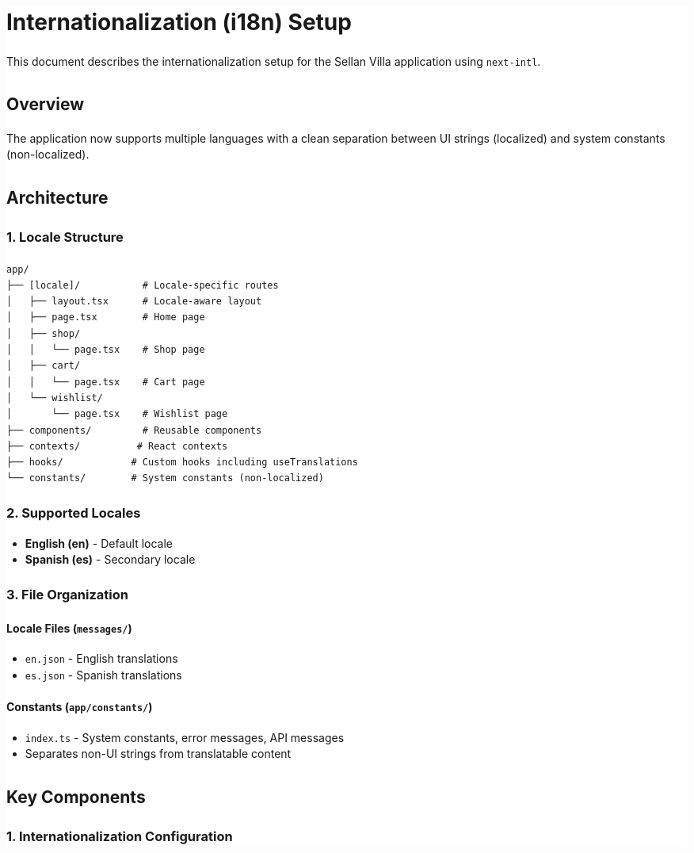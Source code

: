 # Internationalization (i18n) Setup

This document describes the internationalization setup for the Sellan Villa application using `next-intl`.

## Overview

The application now supports multiple languages with a clean separation between UI strings (localized) and system constants (non-localized).

## Architecture

### 1. Locale Structure
```
app/
├── [locale]/           # Locale-specific routes
│   ├── layout.tsx      # Locale-aware layout
│   ├── page.tsx        # Home page
│   ├── shop/
│   │   └── page.tsx    # Shop page
│   ├── cart/
│   │   └── page.tsx    # Cart page
│   └── wishlist/
│       └── page.tsx    # Wishlist page
├── components/         # Reusable components
├── contexts/          # React contexts
├── hooks/            # Custom hooks including useTranslations
└── constants/        # System constants (non-localized)
```

### 2. Supported Locales
- **English (en)** - Default locale
- **Spanish (es)** - Secondary locale

### 3. File Organization

#### Locale Files (`messages/`)
- `en.json` - English translations
- `es.json` - Spanish translations

#### Constants (`app/constants/`)
- `index.ts` - System constants, error messages, API messages
- Separates non-UI strings from translatable content

## Key Components

### 1. Internationalization Configuration

